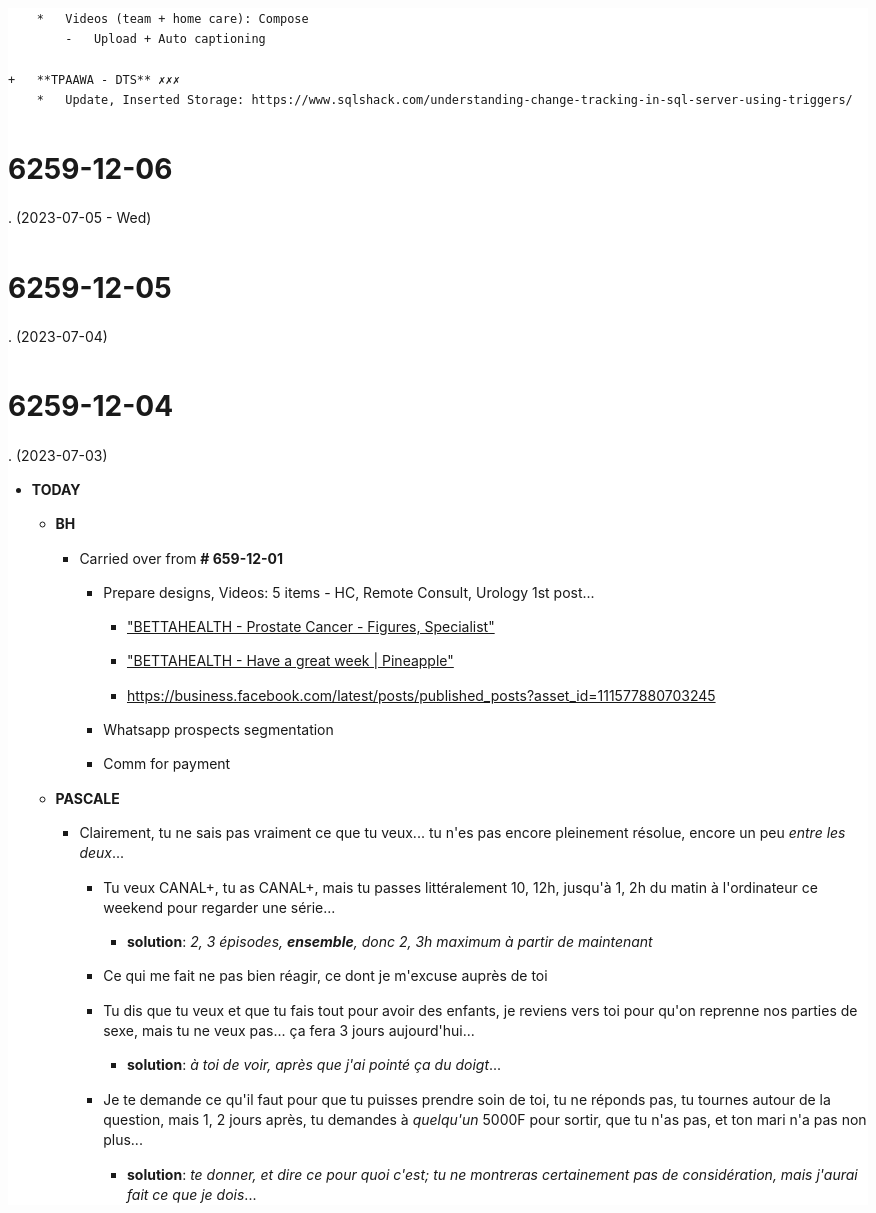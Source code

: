 		*	Videos (team + home care): Compose
			-	Upload + Auto captioning

	+	**TPAAWA - DTS** ✗✗✗
		*	Update, Inserted Storage: https://www.sqlshack.com/understanding-change-tracking-in-sql-server-using-triggers/



# 6259-12-06
.   (2023-07-05 - Wed)



# 6259-12-05
.   (2023-07-04)



# 6259-12-04
.   (2023-07-03)

-	**TODAY**

	+	**BH**
		*	Carried over from **# 659-12-01**
			-	Prepare designs, Videos: 5 items - HC, Remote Consult, Urology 1st post...
				+	["BETTAHEALTH - Prostate Cancer - Figures, Specialist"](https://www.canva.com/design/DAFnZCFoXoE/aitYfaZq4HmF-m7HcOkAfw/edit)
				+	["BETTAHEALTH - Have a great week | Pineapple"](https://www.canva.com/design/DAFnksc7gDs/dyzTBA4ZABKp-LeXP0Z0QQ/edit)

				+	https://business.facebook.com/latest/posts/published_posts?asset_id=111577880703245

			-	Whatsapp prospects segmentation
			-	Comm for payment

	+	**PASCALE**
		*	Clairement, tu ne sais pas vraiment ce que tu veux... tu n'es pas encore pleinement résolue, encore un peu _entre les deux_...
			-	Tu veux CANAL+, tu as CANAL+, mais tu passes littéralement 10, 12h, jusqu'à 1, 2h du matin à l'ordinateur ce weekend pour regarder une série...
				+ **solution**: _2, 3 épisodes, **ensemble**, donc 2, 3h maximum à partir de maintenant_

			-	Ce qui me fait ne pas bien réagir, ce dont je m'excuse auprès de toi
			-	Tu dis que tu veux et que tu fais tout pour avoir des enfants, je reviens vers toi pour qu'on reprenne nos parties de sexe, mais tu ne veux pas... ça fera 3 jours aujourd'hui...
				+ **solution**: _à toi de voir, après que j'ai pointé ça du doigt_...

			-	Je te demande ce qu'il faut pour que tu puisses prendre soin de toi, tu ne réponds pas, tu tournes autour de la question, mais 1, 2 jours après, tu demandes à _quelqu'un_ 5000F pour sortir, que tu n'as pas, et ton mari n'a pas non plus...
				+ **solution**: _te donner, et dire ce pour quoi c'est; tu ne montreras certainement pas de considération, mais j'aurai fait ce que je dois_...
